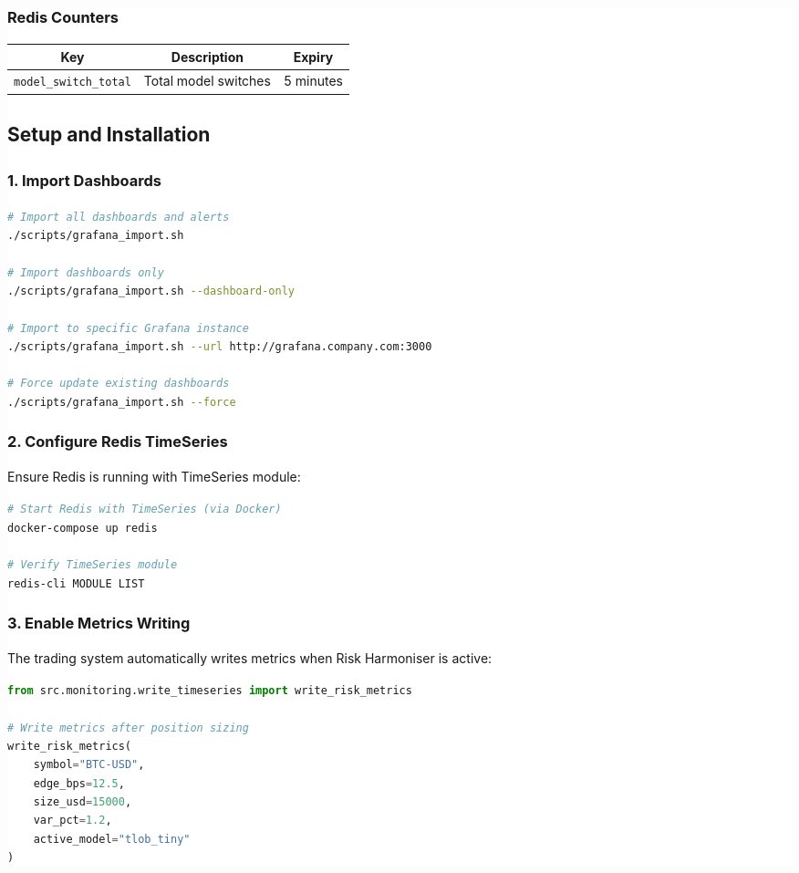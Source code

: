 ### Redis Counters

| Key | Description | Expiry |
|-----|-------------|--------|
| `model_switch_total` | Total model switches | 5 minutes |

## Setup and Installation

### 1. Import Dashboards

```bash
# Import all dashboards and alerts
./scripts/grafana_import.sh

# Import dashboards only
./scripts/grafana_import.sh --dashboard-only

# Import to specific Grafana instance
./scripts/grafana_import.sh --url http://grafana.company.com:3000

# Force update existing dashboards
./scripts/grafana_import.sh --force
```

### 2. Configure Redis TimeSeries

Ensure Redis is running with TimeSeries module:

```bash
# Start Redis with TimeSeries (via Docker)
docker-compose up redis

# Verify TimeSeries module
redis-cli MODULE LIST
```

### 3. Enable Metrics Writing

The trading system automatically writes metrics when Risk Harmoniser is active:

```python
from src.monitoring.write_timeseries import write_risk_metrics

# Write metrics after position sizing
write_risk_metrics(
    symbol="BTC-USD",
    edge_bps=12.5,
    size_usd=15000,
    var_pct=1.2,
    active_model="tlob_tiny"
)
```

